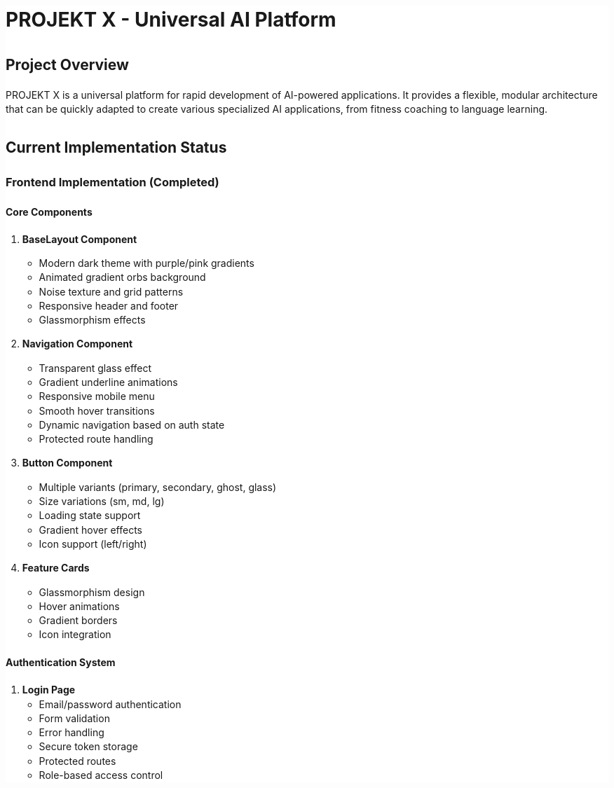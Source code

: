 # PROJEKT X - Universal AI Platform

## Project Overview

PROJEKT X is a universal platform for rapid development of AI-powered applications. It provides a flexible, modular architecture that can be quickly adapted to create various specialized AI applications, from fitness coaching to language learning.

## Current Implementation Status

### Frontend Implementation (Completed)

#### Core Components
1. **BaseLayout Component**
   - Modern dark theme with purple/pink gradients
   - Animated gradient orbs background
   - Noise texture and grid patterns
   - Responsive header and footer
   - Glassmorphism effects

2. **Navigation Component**
   - Transparent glass effect
   - Gradient underline animations
   - Responsive mobile menu
   - Smooth hover transitions
   - Dynamic navigation based on auth state
   - Protected route handling

3. **Button Component**
   - Multiple variants (primary, secondary, ghost, glass)
   - Size variations (sm, md, lg)
   - Loading state support
   - Gradient hover effects
   - Icon support (left/right)

4. **Feature Cards**
   - Glassmorphism design
   - Hover animations
   - Gradient borders
   - Icon integration

#### Authentication System
1. **Login Page**
   - Email/password authentication
   - Form validation
   - Error handling
   - Secure token storage
   - Protected routes
   - Role-based access control
